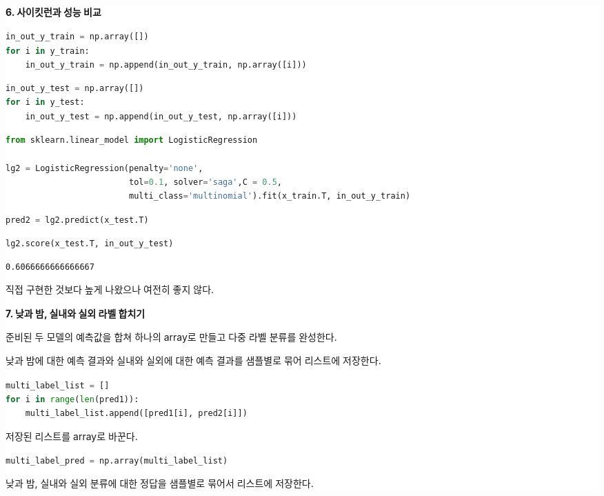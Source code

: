**6. 사이킷런과 성능 비교**


```python
in_out_y_train = np.array([])
for i in y_train:
    in_out_y_train = np.append(in_out_y_train, np.array([i]))
```


```python
in_out_y_test = np.array([])
for i in y_test:
    in_out_y_test = np.append(in_out_y_test, np.array([i]))
```


```python
from sklearn.linear_model import LogisticRegression

lg2 = LogisticRegression(penalty='none', 
                         tol=0.1, solver='saga',C = 0.5,
                         multi_class='multinomial').fit(x_train.T, in_out_y_train)
```


```python
pred2 = lg2.predict(x_test.T)
```


```python
lg2.score(x_test.T, in_out_y_test)
```




    0.6066666666666667



직접 구현한 것보다 높게 나왔으나 여전히 좋지 않다.

**7. 낮과 밤, 실내와 실외 라벨 합치기**


준비된 두 모델의 예측값을 합쳐 하나의 array로 만들고 다중 라벨 분류를 완성한다.

낮과 밤에 대한 예측 결과와 실내와 실외에 대한 예측 결과를 샘플별로 묶어 리스트에 저장한다.


```python
multi_label_list = []
for i in range(len(pred1)):
    multi_label_list.append([pred1[i], pred2[i]]) 
```

저장된 리스트를 array로 바꾼다.


```python
multi_label_pred = np.array(multi_label_list)
```

낮과 밤, 실내와 실외 분류에 대한 정답을 샘플별로 묶어서 리스트에 저장한다.
